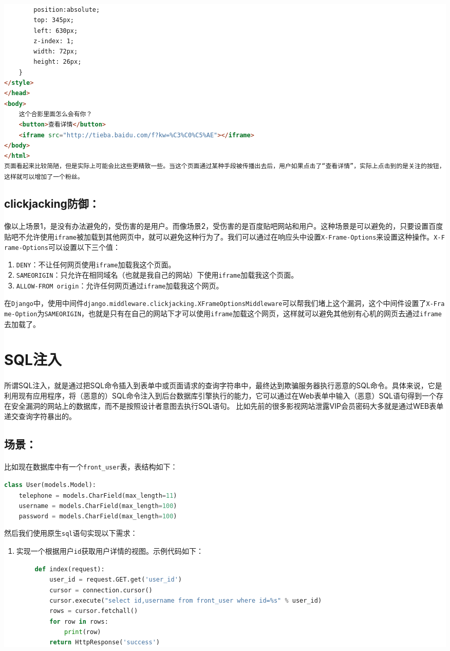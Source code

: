 ```html
        position:absolute;
        top: 345px;
        left: 630px;
        z-index: 1;
        width: 72px;
        height: 26px;
    }
</style>
</head>
<body>
    这个合影里面怎么会有你？
    <button>查看详情</button>
    <iframe src="http://tieba.baidu.com/f?kw=%C3%C0%C5%AE"></iframe>
</body>
</html>
页面看起来比较简陋，但是实际上可能会比这些更精致一些。当这个页面通过某种手段被传播出去后，用户如果点击了“查看详情”，实际上点击到的是关注的按钮，这样就可以增加了一个粉丝。
```

## clickjacking防御：

像以上场景1，是没有办法避免的，受伤害的是用户。而像场景2，受伤害的是百度贴吧网站和用户。这种场景是可以避免的，只要设置百度贴吧不允许使用`iframe`被加载到其他网页中，就可以避免这种行为了。我们可以通过在响应头中设置`X-Frame-Options`来设置这种操作。`X-Frame-Options`可以设置以下三个值：

1. `DENY`：不让任何网页使用`iframe`加载我这个页面。
2. `SAMEORIGIN`：只允许在相同域名（也就是我自己的网站）下使用`iframe`加载我这个页面。
3. `ALLOW-FROM origin`：允许任何网页通过`iframe`加载我这个网页。

在`Django`中，使用中间件`django.middleware.clickjacking.XFrameOptionsMiddleware`可以帮我们堵上这个漏洞，这个中间件设置了`X-Frame-Option`为`SAMEORIGIN`，也就是只有在自己的网站下才可以使用`iframe`加载这个网页，这样就可以避免其他别有心机的网页去通过`iframe`去加载了。

# SQL注入

所谓SQL注入，就是通过把SQL命令插入到表单中或页面请求的查询字符串中，最终达到欺骗服务器执行恶意的SQL命令。具体来说，它是利用现有应用程序，将（恶意的）SQL命令注入到后台数据库引擎执行的能力，它可以通过在Web表单中输入（恶意）SQL语句得到一个存在安全漏洞的网站上的数据库，而不是按照设计者意图去执行SQL语句。 比如先前的很多影视网站泄露VIP会员密码大多就是通过WEB表单递交查询字符暴出的。

## 场景：

比如现在数据库中有一个`front_user`表，表结构如下：

```python
class User(models.Model):
    telephone = models.CharField(max_length=11)
    username = models.CharField(max_length=100)
    password = models.CharField(max_length=100)
```

然后我们使用原生`sql`语句实现以下需求：

1. 实现一个根据用户`id`获取用户详情的视图。示例代码如下：

   ```python
        def index(request):
            user_id = request.GET.get('user_id')
            cursor = connection.cursor()
            cursor.execute("select id,username from front_user where id=%s" % user_id)
            rows = cursor.fetchall()
            for row in rows:
                print(row)
            return HttpResponse('success')
   ```
